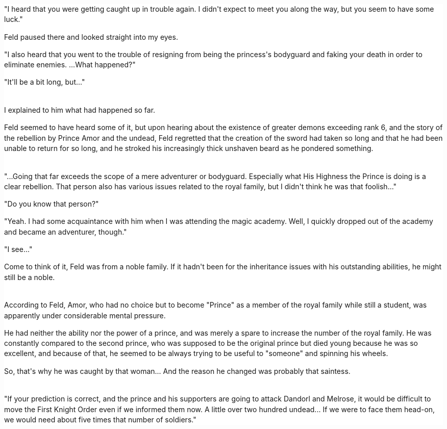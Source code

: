 "I heard that you were getting caught up in trouble again. I didn't
expect to meet you along the way, but you seem to have some luck."

Feld paused there and looked straight into my eyes.

"I also heard that you went to the trouble of resigning from being the
princess's bodyguard and faking your death in order to eliminate
enemies. ...What happened?"

"It'll be a bit long, but..."

<br />
I explained to him what had happened so far.

Feld seemed to have heard some of it, but upon hearing about the
existence of greater demons exceeding rank 6, and the story of the
rebellion by Prince Amor and the undead, Feld regretted that the
creation of the sword had taken so long and that he had been unable to
return for so long, and he stroked his increasingly thick unshaven beard
as he pondered something.

<br />
"...Going that far exceeds the scope of a mere adventurer or bodyguard.
Especially what His Highness the Prince is doing is a clear rebellion.
That person also has various issues related to the royal family, but I
didn't think he was that foolish..."

"Do you know that person?"

"Yeah. I had some acquaintance with him when I was attending the magic
academy. Well, I quickly dropped out of the academy and became an
adventurer, though."

"I see..."

Come to think of it, Feld was from a noble family. If it hadn't been for
the inheritance issues with his outstanding abilities, he might still be
a noble.

<br />
According to Feld, Amor, who had no choice but to become "Prince" as a
member of the royal family while still a student, was apparently under
considerable mental pressure.

He had neither the ability nor the power of a prince, and was merely a
spare to increase the number of the royal family. He was constantly
compared to the second prince, who was supposed to be the original
prince but died young because he was so excellent, and because of that,
he seemed to be always trying to be useful to "someone" and spinning his
wheels.

So, that's why he was caught by that woman... And the reason he changed
was probably that saintess.

<br />
"If your prediction is correct, and the prince and his supporters are
going to attack Dandorl and Melrose, it would be difficult to move the
First Knight Order even if we informed them now. A little over two
hundred undead... If we were to face them head-on, we would need about
five times that number of soldiers."
